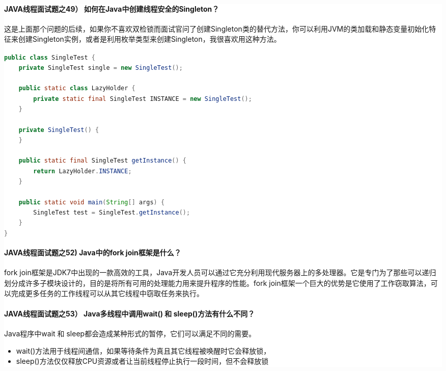
#### JAVA线程面试题之49） 如何在Java中创建线程安全的Singleton？
这是上面那个问题的后续，如果你不喜欢双检锁而面试官问了创建Singleton类的替代方法，你可以利用JVM的类加载和静态变量初始化特征来创建Singleton实例，或者是利用枚举类型来创建Singleton，我很喜欢用这种方法。
```java
public class SingleTest {
    private SingleTest single = new SingleTest();

    public static class LazyHolder {
        private static final SingleTest INSTANCE = new SingleTest();
    }

    private SingleTest() {
    }

    public static final SingleTest getInstance() {
        return LazyHolder.INSTANCE;
    }

    public static void main(String[] args) {
        SingleTest test = SingleTest.getInstance();
    }
}
```


#### JAVA线程面试题之52) Java中的fork join框架是什么？
fork join框架是JDK7中出现的一款高效的工具，Java开发人员可以通过它充分利用现代服务器上的多处理器。它是专门为了那些可以递归划分成许多子模块设计的，目的是将所有可用的处理能力用来提升程序的性能。fork join框架一个巨大的优势是它使用了工作窃取算法，可以完成更多任务的工作线程可以从其它线程中窃取任务来执行。

#### JAVA线程面试题之53） Java多线程中调用wait() 和 sleep()方法有什么不同？
Java程序中wait 和 sleep都会造成某种形式的暂停，它们可以满足不同的需要。
- wait()方法用于线程间通信，如果等待条件为真且其它线程被唤醒时它会释放锁，
- sleep()方法仅仅释放CPU资源或者让当前线程停止执行一段时间，但不会释放锁














